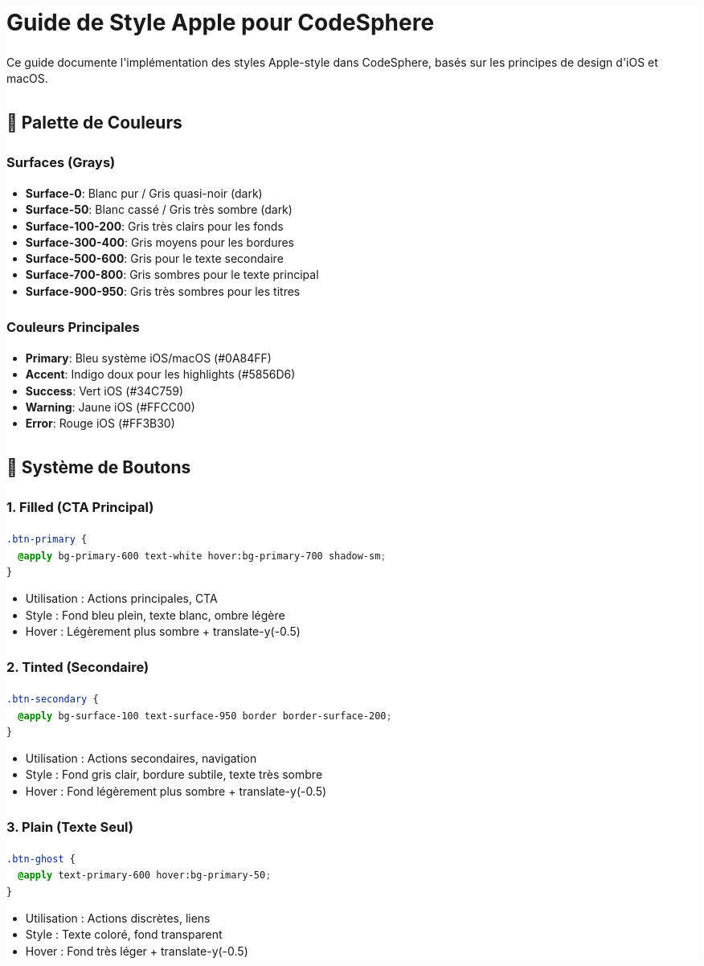 # Guide de Style Apple pour CodeSphere

Ce guide documente l'implémentation des styles Apple-style dans CodeSphere, basés sur les principes de design d'iOS et macOS.

## 🎨 Palette de Couleurs

### Surfaces (Grays)
- **Surface-0**: Blanc pur / Gris quasi-noir (dark)
- **Surface-50**: Blanc cassé / Gris très sombre (dark)
- **Surface-100-200**: Gris très clairs pour les fonds
- **Surface-300-400**: Gris moyens pour les bordures
- **Surface-500-600**: Gris pour le texte secondaire
- **Surface-700-800**: Gris sombres pour le texte principal
- **Surface-900-950**: Gris très sombres pour les titres

### Couleurs Principales
- **Primary**: Bleu système iOS/macOS (#0A84FF)
- **Accent**: Indigo doux pour les highlights (#5856D6)
- **Success**: Vert iOS (#34C759)
- **Warning**: Jaune iOS (#FFCC00)
- **Error**: Rouge iOS (#FF3B30)

## 🔘 Système de Boutons

### 1. Filled (CTA Principal)
```css
.btn-primary {
  @apply bg-primary-600 text-white hover:bg-primary-700 shadow-sm;
}
```
- Utilisation : Actions principales, CTA
- Style : Fond bleu plein, texte blanc, ombre légère
- Hover : Légèrement plus sombre + translate-y(-0.5)

### 2. Tinted (Secondaire)
```css
.btn-secondary {
  @apply bg-surface-100 text-surface-950 border border-surface-200;
}
```
- Utilisation : Actions secondaires, navigation
- Style : Fond gris clair, bordure subtile, texte très sombre
- Hover : Fond légèrement plus sombre + translate-y(-0.5)

### 3. Plain (Texte Seul)
```css
.btn-ghost {
  @apply text-primary-600 hover:bg-primary-50;
}
```
- Utilisation : Actions discrètes, liens
- Style : Texte coloré, fond transparent
- Hover : Fond très léger + translate-y(-0.5)
